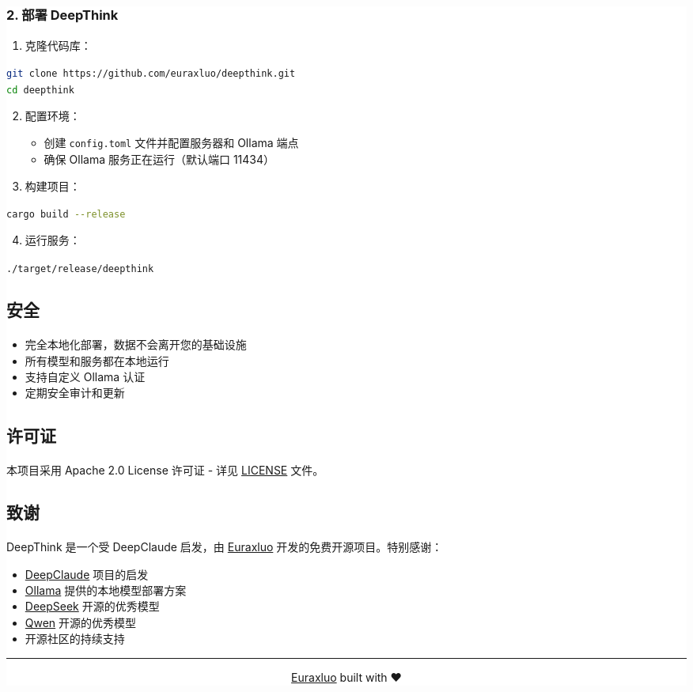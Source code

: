 ### 2. 部署 DeepThink

1. 克隆代码库：
```bash
git clone https://github.com/euraxluo/deepthink.git
cd deepthink
```

2. 配置环境：
   - 创建 `config.toml` 文件并配置服务器和 Ollama 端点
   - 确保 Ollama 服务正在运行（默认端口 11434）

3. 构建项目：
```bash
cargo build --release
```

4. 运行服务：
```bash
./target/release/deepthink
```

## 安全

- 完全本地化部署，数据不会离开您的基础设施
- 所有模型和服务都在本地运行
- 支持自定义 Ollama 认证
- 定期安全审计和更新

## 许可证

本项目采用 Apache 2.0 License 许可证 - 详见 [LICENSE](LICENSE.md) 文件。

## 致谢

DeepThink 是一个受 DeepClaude 启发，由 [Euraxluo](https://github.com/euraxluo) 开发的免费开源项目。特别感谢：

- [DeepClaude](https://github.com/getasterisk/deepclaude) 项目的启发
- [Ollama](https://ollama.ai) 提供的本地模型部署方案
- [DeepSeek](https://github.com/deepseek-ai) 开源的优秀模型
- [Qwen](https://github.com/QwenLM/Qwen2.5) 开源的优秀模型
- 开源社区的持续支持

---

<div align="center">
<a href="https://github.com/euraxluo">Euraxluo</a> built with ❤️
</div>